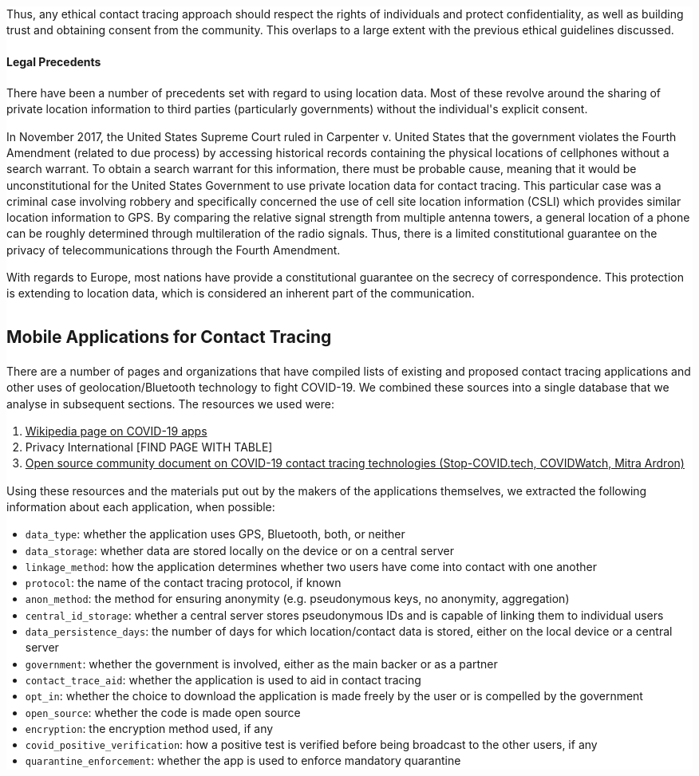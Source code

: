 Thus, any ethical contact tracing approach should respect the rights of individuals and protect confidentiality, as well as building trust and obtaining consent from the community. This overlaps to a large extent with the previous ethical guidelines discussed. 

#### Legal Precedents 

There have been a number of precedents set with regard to using location data. Most of these revolve around the sharing of private location information to third parties (particularly governments) without the individual's explicit consent.

In November 2017, the United States Supreme Court ruled in Carpenter v. United States that the government violates the Fourth Amendment (related to due process) by accessing historical records containing the physical locations of cellphones without a search warrant. To obtain a search warrant for this information, there must be probable cause, meaning that it would be unconstitutional for the United States Government to use private location data for contact tracing. This particular case was a criminal case involving robbery and specifically concerned the use of cell site location information (CSLI) which provides similar location information to GPS. By comparing the relative signal strength from multiple antenna towers, a general location of a phone can be roughly determined through multileration of the radio signals. Thus, there is a limited constitutional guarantee on the privacy of telecommunications through the Fourth Amendment.

With regards to Europe, most nations have provide a constitutional guarantee on the secrecy of correspondence. This protection is extending to location data, which is considered an inherent part of the communication.

## Mobile Applications for Contact Tracing

There are a number of pages and organizations that have compiled lists of existing and proposed contact tracing applications and other uses of geolocation/Bluetooth technology to fight COVID-19. We combined these sources into a single database that we analyse in subsequent sections. The resources we used were:

1. [Wikipedia page on COVID-19 apps](https://en.wikipedia.org/wiki/COVID-19_apps)
2. Privacy International [FIND PAGE WITH TABLE]
3. [Open source community document on COVID-19 contact tracing technologies (Stop-COVID.tech, COVIDWatch, Mitra Ardron)](https://docs.google.com/document/d/16Kh4_Q_tmyRh0-v452wiul9oQAiTRj8AdZ5vcOJum9Y/edit?ts=5e801c37#)

Using these resources and the materials put out by the makers of the applications themselves, we extracted the following information about each application, when possible:

* `data_type`: whether the application uses GPS, Bluetooth, both, or neither
* `data_storage`: whether data are stored locally on the device or on a central server
* `linkage_method`: how the application determines whether two users have come into contact with one another
* `protocol`: the name of the contact tracing protocol, if known
* `anon_method`: the method for ensuring anonymity (e.g. pseudonymous keys, no anonymity, aggregation)
* `central_id_storage`: whether a central server stores pseudonymous IDs and is capable of linking them to individual users
* `data_persistence_days`: the number of days for which location/contact data is stored, either on the local device or a central server
* `government`: whether the government is involved, either as the main backer or as a partner
* `contact_trace_aid`: whether the application is used to aid in contact tracing
* `opt_in`: whether the choice to download the application is made freely by the user or is compelled by the government
* `open_source`: whether the code is made open source
* `encryption`: the encryption method used, if any
* `covid_positive_verification`: how a positive test is verified before being broadcast to the other users, if any
* `quarantine_enforcement`: whether the app is used to enforce mandatory quarantine
